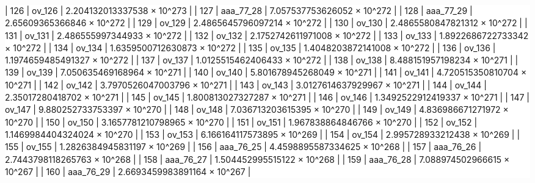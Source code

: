| 126 | ov_126 | 2.204132013337538 × 10^273 |
| 127 | aaa_77_28 | 7.057537753626052 × 10^272 |
| 128 | aaa_77_29 | 2.65609365366846 × 10^272 |
| 129 | ov_129 | 2.4865645796097214 × 10^272 |
| 130 | ov_130 | 2.4865580847821312 × 10^272 |
| 131 | ov_131 | 2.486555997344933 × 10^272 |
| 132 | ov_132 | 2.1752742611971008 × 10^272 |
| 133 | ov_133 | 1.8922686722733342 × 10^272 |
| 134 | ov_134 | 1.6359500712630873 × 10^272 |
| 135 | ov_135 | 1.4048203872141008 × 10^272 |
| 136 | ov_136 | 1.1974659485491327 × 10^272 |
| 137 | ov_137 | 1.0125515462406433 × 10^272 |
| 138 | ov_138 | 8.488151957198234 × 10^271 |
| 139 | ov_139 | 7.050635469168964 × 10^271 |
| 140 | ov_140 | 5.801678945268049 × 10^271 |
| 141 | ov_141 | 4.720515350810704 × 10^271 |
| 142 | ov_142 | 3.7970526047003796 × 10^271 |
| 143 | ov_143 | 3.0127614637929967 × 10^271 |
| 144 | ov_144 | 2.35017280418702 × 10^271 |
| 145 | ov_145 | 1.800813027327287 × 10^271 |
| 146 | ov_146 | 1.3492522912419337 × 10^271 |
| 147 | ov_147 | 9.880252733753397 × 10^270 |
| 148 | ov_148 | 7.036713203615395 × 10^270 |
| 149 | ov_149 | 4.836986671271972 × 10^270 |
| 150 | ov_150 | 3.1657781210798965 × 10^270 |
| 151 | ov_151 | 1.967838864846766 × 10^270 |
| 152 | ov_152 | 1.1469984404324024 × 10^270 |
| 153 | ov_153 | 6.166164117573895 × 10^269 |
| 154 | ov_154 | 2.995728933212438 × 10^269 |
| 155 | ov_155 | 1.2826384945831197 × 10^269 |
| 156 | aaa_76_25 | 4.4598895587334625 × 10^268 |
| 157 | aaa_76_26 | 2.7443798118265763 × 10^268 |
| 158 | aaa_76_27 | 1.504452995515122 × 10^268 |
| 159 | aaa_76_28 | 7.088974502966615 × 10^267 |
| 160 | aaa_76_29 | 2.6693459983891164 × 10^267 |
